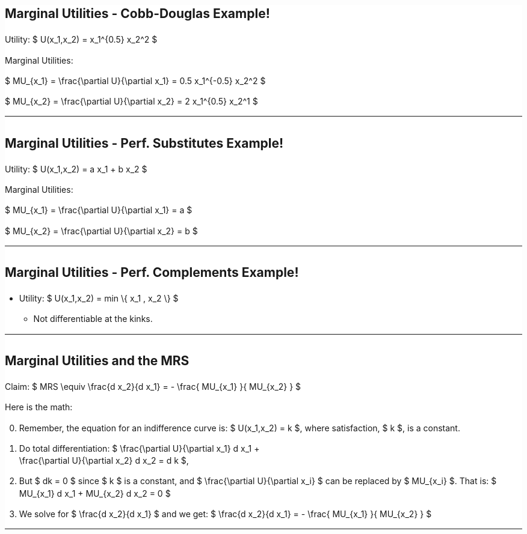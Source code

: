 ## Marginal Utilities - Cobb-Douglas Example!

Utility: $ U(x_1,x_2) = x_1^{0.5} x_2^2 $

Marginal Utilities:

$ MU_{x_1} = \\frac{\\partial U}{\\partial x_1} = 0.5 x_1^{-0.5} x_2^2 $

$ MU_{x_2} = \\frac{\\partial U}{\\partial x_2} = 2 x_1^{0.5} x_2^1 $
 
---------------------------------------

## Marginal Utilities - Perf. Substitutes Example!

Utility: $ U(x_1,x_2) = a x_1 + b x_2 $


Marginal Utilities:

$ MU_{x_1} = \\frac{\\partial U}{\\partial x_1} = a $

$ MU_{x_2} = \\frac{\\partial U}{\\partial x_2} = b $

---------------------------------------

## Marginal Utilities - Perf. Complements Example!

* Utility: $ U(x_1,x_2) = min \\{ x_1 , x_2 \\} $ 
     
     * Not differentiable at the kinks.

---------------------------------------

## Marginal Utilities and the MRS

Claim: $ MRS \\equiv  \\frac{d x_2}{d x_1} = - \\frac{ MU_{x_1} }{ MU_{x_2} } $

Here is the math: 

0. Remember, the equation for an indifference curve is: $ U(x_1,x_2) = k $, where satisfaction, $ k $, is a constant.

1. Do total differentiation: 
$ 
\\frac{\\partial U}{\\partial x_1} d x_1 +   
\\frac{\\partial U}{\\partial x_2} d x_2 =
d k $, 

2. But $ dk = 0 $ since $ k $ is a constant, and $ \\frac{\\partial U}{\\partial x_i} $ can be replaced by $ MU_{x_i} $. That is: 
$ MU_{x_1} d x_1 +  MU_{x_2} d x_2  = 0 $

3. We solve for $ \\frac{d x_2}{d x_1} $ and we get:
$ \\frac{d x_2}{d x_1} = - \\frac{ MU_{x_1} }{ MU_{x_2} } $


--------------------------------------
